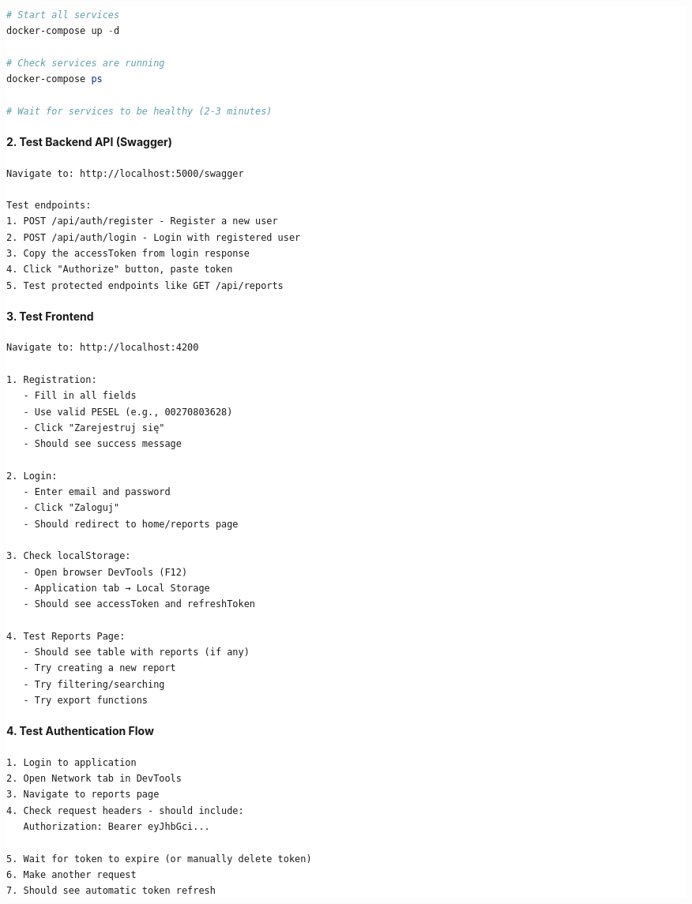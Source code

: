 ```powershell
# Start all services
docker-compose up -d

# Check services are running
docker-compose ps

# Wait for services to be healthy (2-3 minutes)
```

#### 2. Test Backend API (Swagger)

```
Navigate to: http://localhost:5000/swagger

Test endpoints:
1. POST /api/auth/register - Register a new user
2. POST /api/auth/login - Login with registered user
3. Copy the accessToken from login response
4. Click "Authorize" button, paste token
5. Test protected endpoints like GET /api/reports
```

#### 3. Test Frontend

```
Navigate to: http://localhost:4200

1. Registration:
   - Fill in all fields
   - Use valid PESEL (e.g., 00270803628)
   - Click "Zarejestruj się"
   - Should see success message

2. Login:
   - Enter email and password
   - Click "Zaloguj"
   - Should redirect to home/reports page

3. Check localStorage:
   - Open browser DevTools (F12)
   - Application tab → Local Storage
   - Should see accessToken and refreshToken

4. Test Reports Page:
   - Should see table with reports (if any)
   - Try creating a new report
   - Try filtering/searching
   - Try export functions
```

#### 4. Test Authentication Flow

```
1. Login to application
2. Open Network tab in DevTools
3. Navigate to reports page
4. Check request headers - should include:
   Authorization: Bearer eyJhbGci...

5. Wait for token to expire (or manually delete token)
6. Make another request
7. Should see automatic token refresh
```
